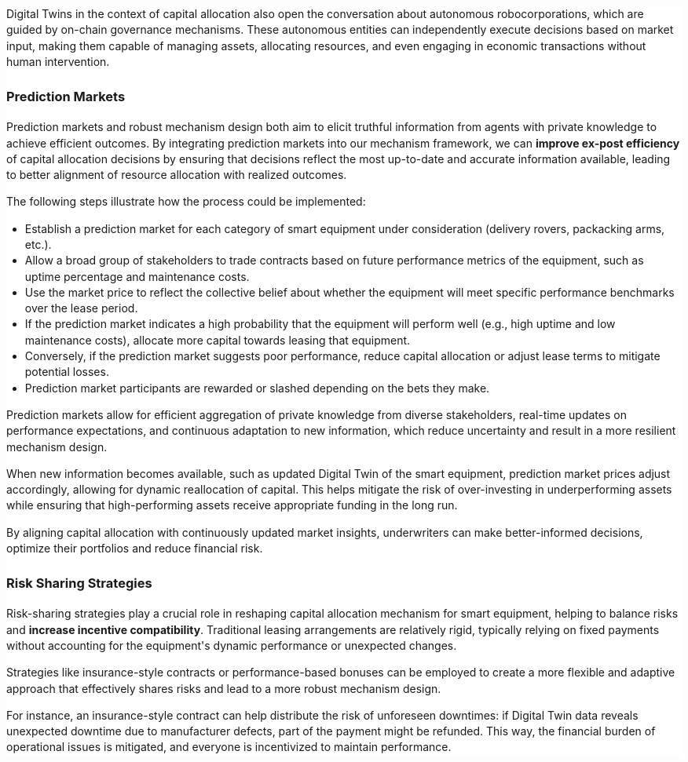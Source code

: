 Digital Twins in the context of capital allocation also open the conversation about autonomous robocorporations, which are guided by on-chain governance mechanisms. These autonomous entities can independently execute decisions based on market input, making them capable of managing assets, allocating resources, and even engaging in economic transactions without human intervention.


### **Prediction Markets**

Prediction markets and robust mechanism design both aim to elicit truthful information from agents with private knowledge to achieve efficient outcomes. By integrating prediction markets into our mechanism framework, we can **improve ex-post efficiency** of capital allocation decisions by ensuring that decisions reflect the most up-to-date and accurate information available, leading to better alignment of resource allocation with realized outcomes.

The following steps illustrate how the process could be implemented:

- Establish a prediction market for each category of smart equipment under consideration (delivery rovers, packacking arms, etc.).
- Allow a broad group of stakeholders to trade contracts based on future performance metrics of the equipment, such as uptime percentage and maintenance costs.
- Use the market price to reflect the collective belief about whether the equipment will meet specific performance benchmarks over the lease period.
- If the prediction market indicates a high probability that the equipment will perform well (e.g., high uptime and low maintenance costs), allocate more capital towards leasing that equipment.
- Conversely, if the prediction market suggests poor performance, reduce capital allocation or adjust lease terms to mitigate potential losses.
- Prediction market participants are rewarded or slashed depending on the bets they make.

Prediction markets allow for efficient aggregation of private knowledge from diverse stakeholders, real-time updates on performance expectations, and continuous adaptation to new information, which reduce uncertainty and result in a more resilient mechanism design.

When new information becomes available, such as updated Digital Twin of the smart equipment, prediction market prices adjust accordingly, allowing for dynamic reallocation of capital. This helps mitigate the risk of over-investing in underperforming assets while ensuring that high-performing assets receive appropriate funding in the long run.

By aligning capital allocation with continuously updated market insights, underwriters can make better-informed decisions, optimize their portfolios and reduce financial risk.


### **Risk Sharing Strategies**

Risk-sharing strategies play a crucial role in reshaping capital allocation mechanism for smart equipment, helping to balance risks and **increase incentive compatibility**. Traditional leasing arrangements are relatively rigid, typically relying on fixed payments without accounting for the equipment's dynamic performance or unexpected changes. 

Strategies like insurance-style contracts or performance-based bonuses can be employed to create a more flexible and adaptive approach that effectively shares risks and lead to a more robust mechanism design.

For instance, an insurance-style contract can help distribute the risk of unforeseen downtimes: if Digital Twin data reveals unexpected downtime due to manufacturer defects, part of the payment might be refunded. This way, the financial burden of operational issues is mitigated, and everyone is incentivized to maintain performance.
